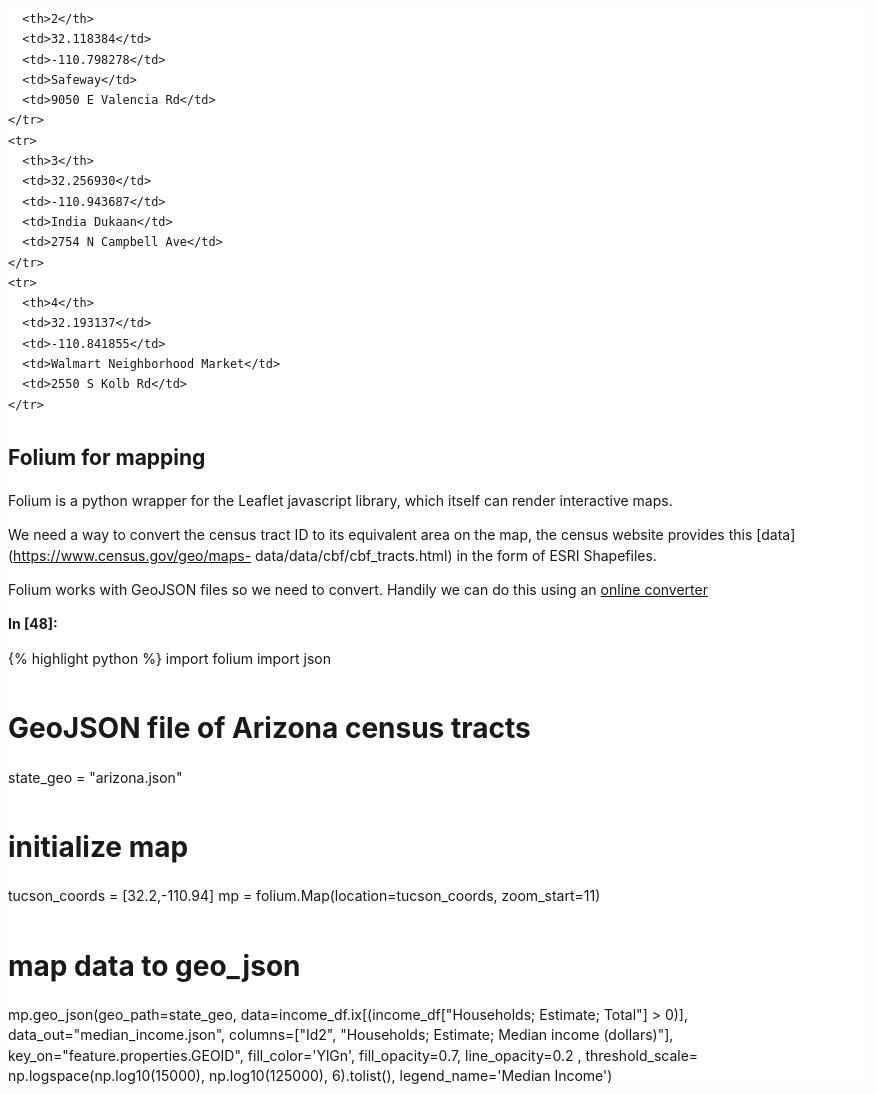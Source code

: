      <th>2</th>
      <td>32.118384</td>
      <td>-110.798278</td>
      <td>Safeway</td>
      <td>9050 E Valencia Rd</td>
    </tr>
    <tr>
      <th>3</th>
      <td>32.256930</td>
      <td>-110.943687</td>
      <td>India Dukaan</td>
      <td>2754 N Campbell Ave</td>
    </tr>
    <tr>
      <th>4</th>
      <td>32.193137</td>
      <td>-110.841855</td>
      <td>Walmart Neighborhood Market</td>
      <td>2550 S Kolb Rd</td>
    </tr>
  </tbody>
</table>
</div>


 
## Folium for mapping

Folium is a python wrapper for the Leaflet javascript library, which itself can
render interactive maps.

We need a way to convert the census tract ID to its equivalent area on the map,
the census website provides this [data](https://www.census.gov/geo/maps-
data/data/cbf/cbf_tracts.html) in the form of ESRI Shapefiles.

Folium works with GeoJSON files so we need to convert. Handily we can do this
using an [online converter](http://ogre.adc4gis.com/) 

**In [48]:**

{% highlight python %}
import folium
import json

# GeoJSON file of Arizona census tracts
state_geo = "arizona.json"

# initialize map
tucson_coords = [32.2,-110.94]
mp = folium.Map(location=tucson_coords, zoom_start=11)

# map data to geo_json
mp.geo_json(geo_path=state_geo, 
            data=income_df.ix[(income_df["Households; Estimate; Total"] > 0)],
            data_out="median_income.json", 
            columns=["Id2", "Households; Estimate; Median income (dollars)"],
            key_on="feature.properties.GEOID",
            fill_color='YlGn',
            fill_opacity=0.7,
            line_opacity=0.2 ,
            threshold_scale= np.logspace(np.log10(15000), np.log10(125000), 6).tolist(),
            legend_name='Median Income') 
